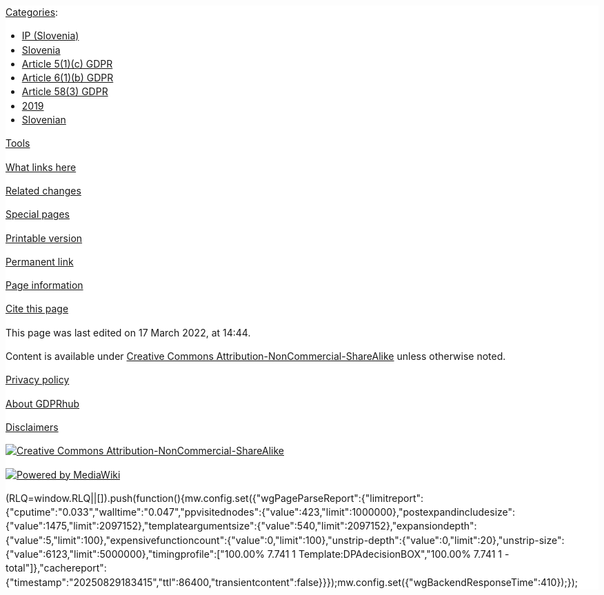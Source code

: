 [Categories](/index.php?title=Special:Categories "Special:Categories"):

*   [IP (Slovenia)](/index.php?title=Category:IP_\(Slovenia\) "Category:IP (Slovenia)")
*   [Slovenia](/index.php?title=Category:Slovenia "Category:Slovenia")
*   [Article 5(1)(c) GDPR](/index.php?title=Category:Article_5\(1\)\(c\)_GDPR "Category:Article 5(1)(c) GDPR")
*   [Article 6(1)(b) GDPR](/index.php?title=Category:Article_6\(1\)\(b\)_GDPR "Category:Article 6(1)(b) GDPR")
*   [Article 58(3) GDPR](/index.php?title=Category:Article_58\(3\)_GDPR "Category:Article 58(3) GDPR")
*   [2019](/index.php?title=Category:2019 "Category:2019")
*   [Slovenian](/index.php?title=Category:Slovenian "Category:Slovenian")

[Tools](#)

[What links here](/index.php?title=Special:WhatLinksHere/IP_-_0712-1/2019/2504 "A list of all wiki pages that link here [j]")

[Related changes](/index.php?title=Special:RecentChangesLinked/IP_-_0712-1/2019/2504 "Recent changes in pages linked from this page [k]")

[Special pages](/index.php?title=Special:SpecialPages "A list of all special pages [q]")

[Printable version](javascript:print\(\); "Printable version of this page [p]")

[Permanent link](/index.php?title=IP_-_0712-1/2019/2504&oldid=24724 "Permanent link to this revision of this page")

[Page information](/index.php?title=IP_-_0712-1/2019/2504&action=info "More information about this page")

[Cite this page](/index.php?title=Special:CiteThisPage&page=IP_-_0712-1%2F2019%2F2504&id=24724&wpFormIdentifier=titleform "Information on how to cite this page")

This page was last edited on 17 March 2022, at 14:44.

Content is available under [Creative Commons Attribution-NonCommercial-ShareAlike](https://creativecommons.org/licenses/by-nc-sa/4.0/) unless otherwise noted.

[Privacy policy](/index.php?title=GDPRhub:Privacy_policy)

[About GDPRhub](/index.php?title=GDPRhub:About)

[Disclaimers](/index.php?title=GDPRhub:General_disclaimer)

[![Creative Commons Attribution-NonCommercial-ShareAlike](/resources/assets/licenses/cc-by-nc-sa.png)](https://creativecommons.org/licenses/by-nc-sa/4.0/)

[![Powered by MediaWiki](/resources/assets/poweredby_mediawiki_88x31.png)](https://www.mediawiki.org/)

(RLQ=window.RLQ||\[\]).push(function(){mw.config.set({"wgPageParseReport":{"limitreport":{"cputime":"0.033","walltime":"0.047","ppvisitednodes":{"value":423,"limit":1000000},"postexpandincludesize":{"value":1475,"limit":2097152},"templateargumentsize":{"value":540,"limit":2097152},"expansiondepth":{"value":5,"limit":100},"expensivefunctioncount":{"value":0,"limit":100},"unstrip-depth":{"value":0,"limit":20},"unstrip-size":{"value":6123,"limit":5000000},"timingprofile":\["100.00% 7.741 1 Template:DPAdecisionBOX","100.00% 7.741 1 -total"\]},"cachereport":{"timestamp":"20250829183415","ttl":86400,"transientcontent":false}}});mw.config.set({"wgBackendResponseTime":410});});